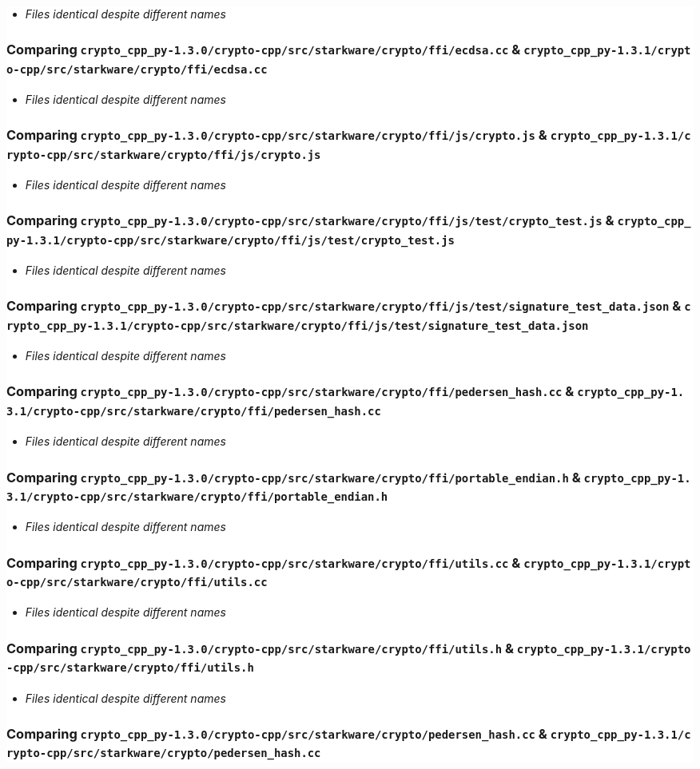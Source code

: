  * *Files identical despite different names*

### Comparing `crypto_cpp_py-1.3.0/crypto-cpp/src/starkware/crypto/ffi/ecdsa.cc` & `crypto_cpp_py-1.3.1/crypto-cpp/src/starkware/crypto/ffi/ecdsa.cc`

 * *Files identical despite different names*

### Comparing `crypto_cpp_py-1.3.0/crypto-cpp/src/starkware/crypto/ffi/js/crypto.js` & `crypto_cpp_py-1.3.1/crypto-cpp/src/starkware/crypto/ffi/js/crypto.js`

 * *Files identical despite different names*

### Comparing `crypto_cpp_py-1.3.0/crypto-cpp/src/starkware/crypto/ffi/js/test/crypto_test.js` & `crypto_cpp_py-1.3.1/crypto-cpp/src/starkware/crypto/ffi/js/test/crypto_test.js`

 * *Files identical despite different names*

### Comparing `crypto_cpp_py-1.3.0/crypto-cpp/src/starkware/crypto/ffi/js/test/signature_test_data.json` & `crypto_cpp_py-1.3.1/crypto-cpp/src/starkware/crypto/ffi/js/test/signature_test_data.json`

 * *Files identical despite different names*

### Comparing `crypto_cpp_py-1.3.0/crypto-cpp/src/starkware/crypto/ffi/pedersen_hash.cc` & `crypto_cpp_py-1.3.1/crypto-cpp/src/starkware/crypto/ffi/pedersen_hash.cc`

 * *Files identical despite different names*

### Comparing `crypto_cpp_py-1.3.0/crypto-cpp/src/starkware/crypto/ffi/portable_endian.h` & `crypto_cpp_py-1.3.1/crypto-cpp/src/starkware/crypto/ffi/portable_endian.h`

 * *Files identical despite different names*

### Comparing `crypto_cpp_py-1.3.0/crypto-cpp/src/starkware/crypto/ffi/utils.cc` & `crypto_cpp_py-1.3.1/crypto-cpp/src/starkware/crypto/ffi/utils.cc`

 * *Files identical despite different names*

### Comparing `crypto_cpp_py-1.3.0/crypto-cpp/src/starkware/crypto/ffi/utils.h` & `crypto_cpp_py-1.3.1/crypto-cpp/src/starkware/crypto/ffi/utils.h`

 * *Files identical despite different names*

### Comparing `crypto_cpp_py-1.3.0/crypto-cpp/src/starkware/crypto/pedersen_hash.cc` & `crypto_cpp_py-1.3.1/crypto-cpp/src/starkware/crypto/pedersen_hash.cc`
